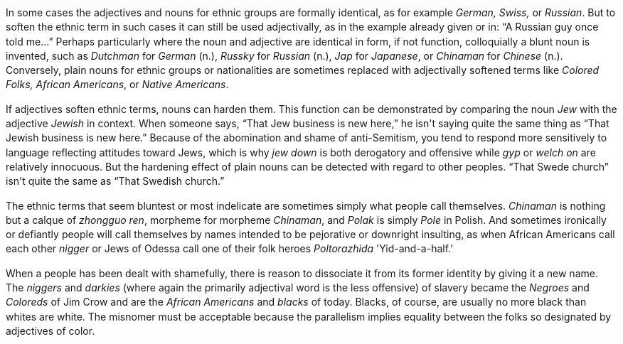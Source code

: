 In some cases the adjectives and nouns for ethnic
groups are formally identical, as for example
*German, Swiss,* or *Russian*.  But to soften the ethnic
term in such cases it can still be used adjectivally, as
in the example already given or in: &ldquo;A Russian guy
once told me...&rdquo;  Perhaps particularly where the
noun and adjective are identical in form, if not function,
colloquially a blunt noun is invented, such as
*Dutchman* for *German* (n.), *Russky* for *Russian* (n.),
*Jap* for *Japanese*, or *Chinaman* for *Chinese* (n.).  Conversely,
plain nouns for ethnic groups or nationalities
are sometimes replaced with adjectivally softened
terms like *Colored Folks, African Americans*, or
*Native Americans*.

If adjectives soften ethnic terms, nouns can
harden them.  This function can be demonstrated by
comparing the noun *Jew* with the adjective *Jewish* in
context.  When someone says, &ldquo;That Jew business is
new here,&rdquo; he isn't saying quite the same thing as
&ldquo;That Jewish business is new here.&rdquo;  Because of the
abomination and shame of anti-Semitism, you tend
to respond more sensitively to language reflecting
attitudes toward Jews, which is why *jew down* is
both derogatory and offensive while *gyp* or *welch on*
are relatively innocuous.  But the hardening effect of
plain nouns can be detected with regard to other
peoples.  &ldquo;That Swede church&rdquo; isn't quite the same
as &ldquo;That Swedish church.&rdquo;

The ethnic terms that seem bluntest or most indelicate
are sometimes simply what people call
themselves.  *Chinaman* is nothing but a calque of
*zhongguo ren*, morpheme for morpheme *Chinaman*,
and *Polak* is simply *Pole* in Polish.  And sometimes
ironically or defiantly people will call themselves by
names intended to be pejorative or downright insulting,
as when African Americans call each other
*nigger* or Jews of Odessa call one of their folk heroes
*Poltorazhida* 'Yid-and-a-half.'

When a people has been dealt with shamefully,
there is reason to dissociate it from its former identity
by giving it a new name.  The *niggers* and
*darkies* (where again the primarily adjectival word is
the less offensive) of slavery became the *Negroes* and
*Coloreds* of Jim Crow and are the *African Americans*
and *blacks* of today.  Blacks, of course, are usually no
more black than whites are white.  The misnomer
must be acceptable because the parallelism implies
equality between the folks so designated by adjectives
of color.
